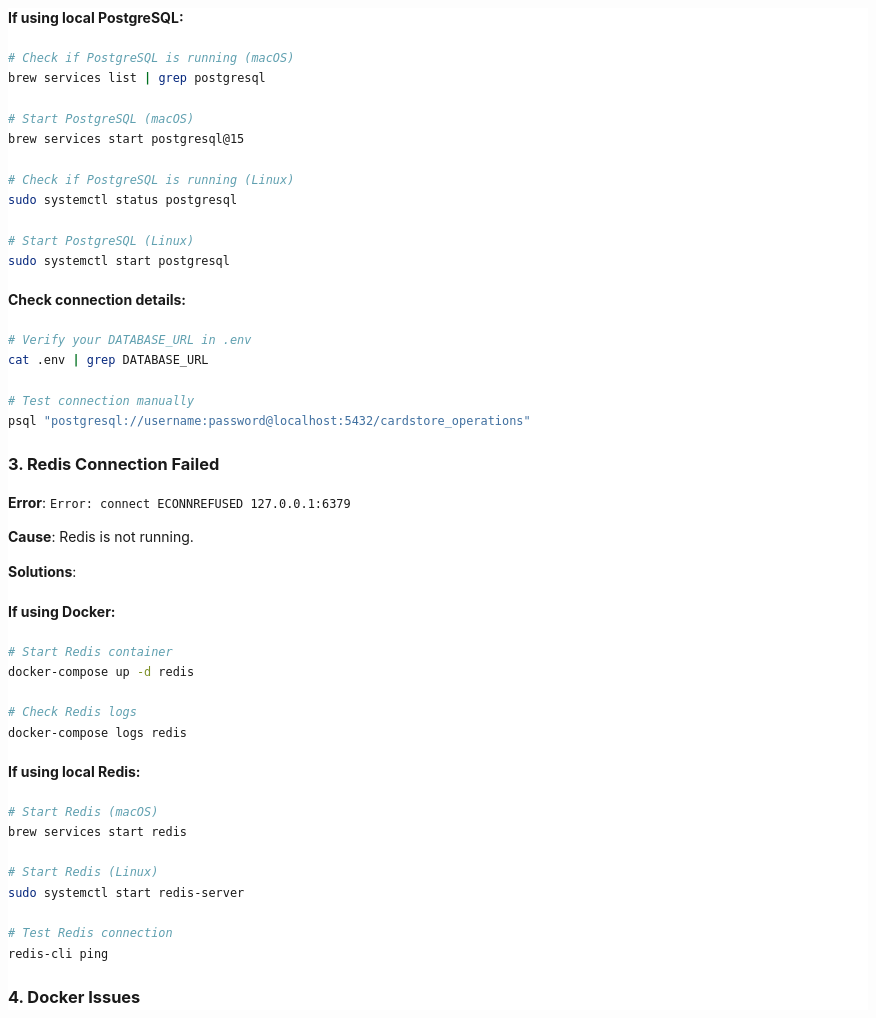 #### If using local PostgreSQL:
```bash
# Check if PostgreSQL is running (macOS)
brew services list | grep postgresql

# Start PostgreSQL (macOS)
brew services start postgresql@15

# Check if PostgreSQL is running (Linux)
sudo systemctl status postgresql

# Start PostgreSQL (Linux)
sudo systemctl start postgresql
```

#### Check connection details:
```bash
# Verify your DATABASE_URL in .env
cat .env | grep DATABASE_URL

# Test connection manually
psql "postgresql://username:password@localhost:5432/cardstore_operations"
```

### 3. Redis Connection Failed

**Error**: `Error: connect ECONNREFUSED 127.0.0.1:6379`

**Cause**: Redis is not running.

**Solutions**:

#### If using Docker:
```bash
# Start Redis container
docker-compose up -d redis

# Check Redis logs
docker-compose logs redis
```

#### If using local Redis:
```bash
# Start Redis (macOS)
brew services start redis

# Start Redis (Linux)
sudo systemctl start redis-server

# Test Redis connection
redis-cli ping
```

### 4. Docker Issues
